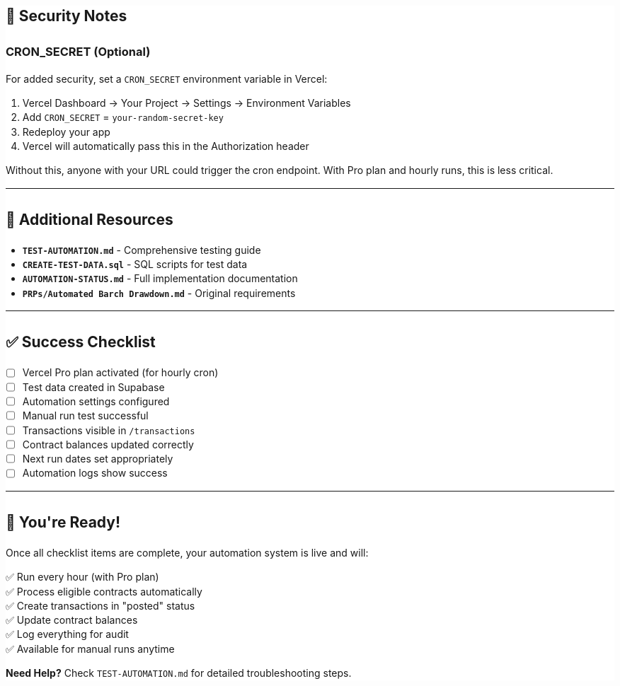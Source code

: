 
## 🔐 Security Notes

### CRON_SECRET (Optional)

For added security, set a `CRON_SECRET` environment variable in Vercel:

1. Vercel Dashboard → Your Project → Settings → Environment Variables
2. Add `CRON_SECRET` = `your-random-secret-key`
3. Redeploy your app
4. Vercel will automatically pass this in the Authorization header

Without this, anyone with your URL could trigger the cron endpoint. With Pro plan and hourly runs, this is less critical.

---

## 📖 Additional Resources

- **`TEST-AUTOMATION.md`** - Comprehensive testing guide
- **`CREATE-TEST-DATA.sql`** - SQL scripts for test data
- **`AUTOMATION-STATUS.md`** - Full implementation documentation
- **`PRPs/Automated Barch Drawdown.md`** - Original requirements

---

## ✅ Success Checklist

- [ ] Vercel Pro plan activated (for hourly cron)
- [ ] Test data created in Supabase
- [ ] Automation settings configured
- [ ] Manual run test successful
- [ ] Transactions visible in `/transactions`
- [ ] Contract balances updated correctly
- [ ] Next run dates set appropriately
- [ ] Automation logs show success

---

## 🎉 You're Ready!

Once all checklist items are complete, your automation system is live and will:

✅ Run every hour (with Pro plan)  
✅ Process eligible contracts automatically  
✅ Create transactions in "posted" status  
✅ Update contract balances  
✅ Log everything for audit  
✅ Available for manual runs anytime  

**Need Help?** Check `TEST-AUTOMATION.md` for detailed troubleshooting steps.

